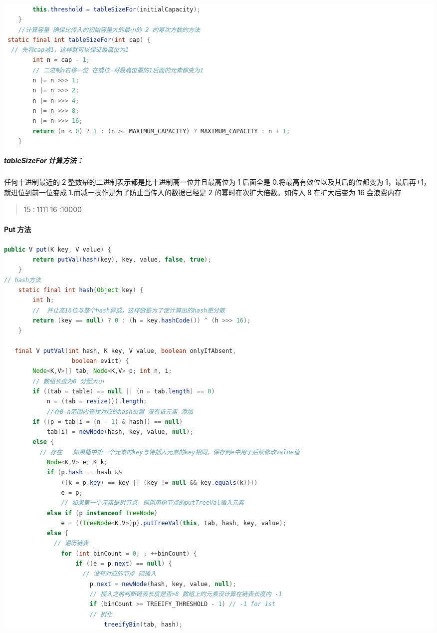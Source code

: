 ```java
        this.threshold = tableSizeFor(initialCapacity);
    }
    //计算容量 确保比传入的初始容量大的最小的 2 的幂次方数的方法
 static final int tableSizeFor(int cap) {
  // 先将cap减1，这样就可以保证最高位为1
        int n = cap - 1;
        // 二进制n右移一位 在或位 将最高位置的1后面的元素都变为1
        n |= n >>> 1;
        n |= n >>> 2;
        n |= n >>> 4;
        n |= n >>> 8;
        n |= n >>> 16;
        return (n < 0) ? 1 : (n >= MAXIMUM_CAPACITY) ? MAXIMUM_CAPACITY : n + 1;
    }
```

##### tableSizeFor 计算方法：

任何十进制最近的 2 整数幂的二进制表示都是比十进制高一位并且最高位为 1 后面全是 0.将最高有效位以及其后的位都变为 1，最后再+1，就进位到前一位变成 1.而减一操作是为了防止当传入的数据已经是 2 的幂时在次扩大倍数。如传入 8 在扩大后变为 16 会浪费内存

> 15 : 1111
> 16 :10000

#### Put 方法

```java
public V put(K key, V value) {
        return putVal(hash(key), key, value, false, true);
    }
// hash方法
    static final int hash(Object key) {
        int h;
        //  并让高16位与整个hash异或，这样做是为了使计算出的hash更分散
        return (key == null) ? 0 : (h = key.hashCode()) ^ (h >>> 16);
    }

   final V putVal(int hash, K key, V value, boolean onlyIfAbsent,
                   boolean evict) {
        Node<K,V>[] tab; Node<K,V> p; int n, i;
        // 数组长度为0 分配大小
        if ((tab = table) == null || (n = tab.length) == 0)
            n = (tab = resize()).length;
            //在0-n范围内查找对应的hash位置 没有该元素 添加
        if ((p = tab[i = (n - 1) & hash]) == null)
            tab[i] = newNode(hash, key, value, null);
        else {
          // 存在   如果桶中第一个元素的key与待插入元素的key相同，保存到e中用于后续修改value值
            Node<K,V> e; K k;
            if (p.hash == hash &&
                ((k = p.key) == key || (key != null && key.equals(k))))
                e = p;
                // 如果第一个元素是树节点，则调用树节点的putTreeVal插入元素
            else if (p instanceof TreeNode)
                e = ((TreeNode<K,V>)p).putTreeVal(this, tab, hash, key, value);
            else {
              // 遍历链表
                for (int binCount = 0; ; ++binCount) {
                    if ((e = p.next) == null) {
                      // 没有对应的节点 则插入
                        p.next = newNode(hash, key, value, null);
                        // 插入之前判断链表长度是否>8 数组上的元素没计算在链表长度内 -1
                        if (binCount >= TREEIFY_THRESHOLD - 1) // -1 for 1st
                        // 树化
                            treeifyBin(tab, hash);
```